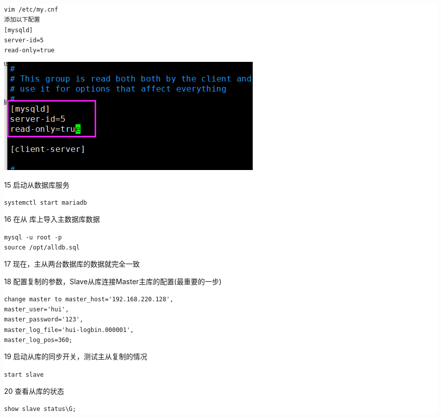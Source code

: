```
vim /etc/my.cnf
添加以下配置
[mysqld]
server-id=5
read-only=true
```

![1555637828764](assets/1555637828764.png)

15 启动从数据库服务

```
systemctl start mariadb
```

16 在从 库上导入主数据库数据

```
mysql -u root -p 
source /opt/alldb.sql
```

17  现在，主从两台数据库的数据就完全一致

18 配置复制的参数，Slave从库连接Master主库的配置(最重要的一步)

```
change master to master_host='192.168.220.128',
master_user='hui',
master_password='123',
master_log_file='hui-logbin.000001',
master_log_pos=360;
```

19  启动从库的同步开关，测试主从复制的情况

```
start slave
```

20 查看从库的状态

```
show slave status\G;
```
